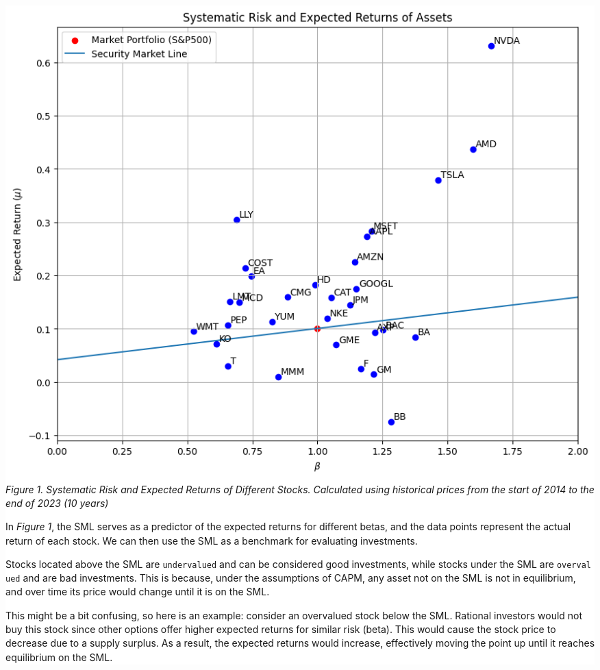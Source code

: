![undervalued and overvalued stocks](./figures/sml.png)
_Figure 1. Systematic Risk and Expected Returns of Different Stocks. Calculated using historical prices from the start of 2014 to the end of 2023 (10 years)_

In _Figure 1_, the SML serves as a predictor of the expected returns for different betas, and the data points represent the actual return of each stock. We can then use the SML as a benchmark for evaluating investments.

Stocks located above the SML are `undervalued` and can be considered good investments, while stocks under the SML are `overvalued` and are bad investments. This is because, under the assumptions of CAPM, any asset not on the SML is not in equilibrium, and over time its price would change until it is on the SML.

This might be a bit confusing, so here is an example: consider an overvalued stock below the SML. Rational investors would not buy this stock since other options offer higher expected returns for similar risk (beta). This would cause the stock price to decrease due to a supply surplus. As a result, the expected returns would increase, effectively moving the point up until it reaches equilibrium on the SML.
